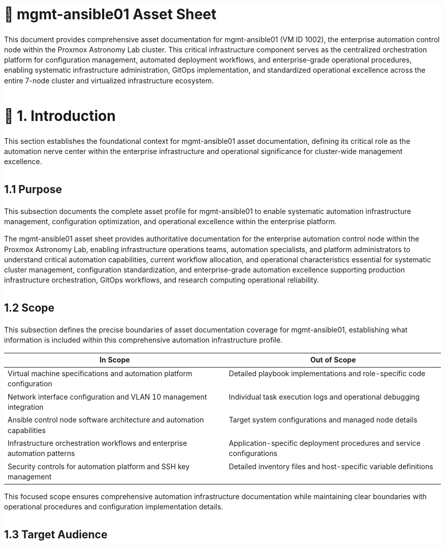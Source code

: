

# 🤖 **mgmt-ansible01 Asset Sheet**

This document provides comprehensive asset documentation for mgmt-ansible01 (VM ID 1002), the enterprise automation control node within the Proxmox Astronomy Lab cluster. This critical infrastructure component serves as the centralized orchestration platform for configuration management, automated deployment workflows, and enterprise-grade operational procedures, enabling systematic infrastructure administration, GitOps implementation, and standardized operational excellence across the entire 7-node cluster and virtualized infrastructure ecosystem.

# 🎯 **1. Introduction**

This section establishes the foundational context for mgmt-ansible01 asset documentation, defining its critical role as the automation nerve center within the enterprise infrastructure and operational significance for cluster-wide management excellence.

## **1.1 Purpose**

This subsection documents the complete asset profile for mgmt-ansible01 to enable systematic automation infrastructure management, configuration optimization, and operational excellence within the enterprise platform.

The mgmt-ansible01 asset sheet provides authoritative documentation for the enterprise automation control node within the Proxmox Astronomy Lab, enabling infrastructure operations teams, automation specialists, and platform administrators to understand critical automation capabilities, current workflow allocation, and operational characteristics essential for systematic cluster management, configuration standardization, and enterprise-grade automation excellence supporting production infrastructure orchestration, GitOps workflows, and research computing operational reliability.

## **1.2 Scope**

This subsection defines the precise boundaries of asset documentation coverage for mgmt-ansible01, establishing what information is included within this comprehensive automation infrastructure profile.

| **In Scope** | **Out of Scope** |
|--------------|------------------|
| Virtual machine specifications and automation platform configuration | Detailed playbook implementations and role-specific code |
| Network interface configuration and VLAN 10 management integration | Individual task execution logs and operational debugging |
| Ansible control node software architecture and automation capabilities | Target system configurations and managed node details |
| Infrastructure orchestration workflows and enterprise automation patterns | Application-specific deployment procedures and service configurations |
| Security controls for automation platform and SSH key management | Detailed inventory files and host-specific variable definitions |

This focused scope ensures comprehensive automation infrastructure documentation while maintaining clear boundaries with operational procedures and configuration implementation details.

## **1.3 Target Audience**

